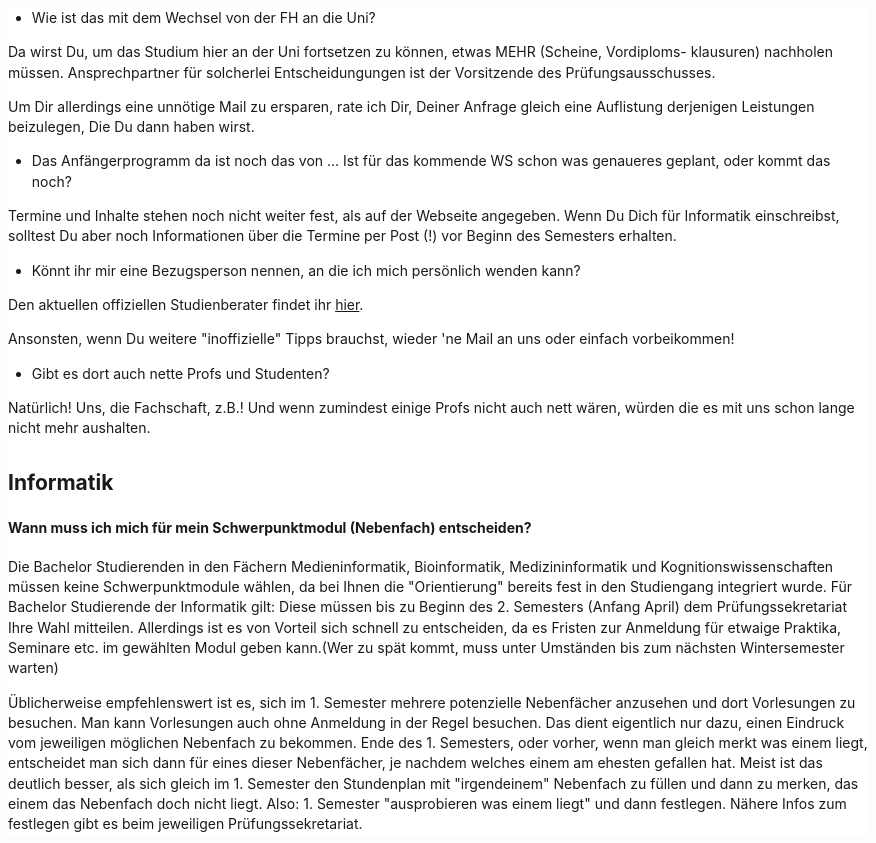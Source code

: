   - Wie ist das mit dem Wechsel von der FH an die Uni?

Da wirst Du, um das Studium hier an der Uni fortsetzen zu können, etwas
MEHR (Scheine, Vordiploms- klausuren) nachholen müssen. Ansprechpartner
für solcherlei Entscheidungungen ist der Vorsitzende des
Prüfungsausschusses.

Um Dir allerdings eine unnötige Mail zu ersparen, rate ich Dir, Deiner
Anfrage gleich eine Auflistung derjenigen Leistungen beizulegen, Die Du
dann haben wirst.

  - Das Anfängerprogramm da ist noch das von ... Ist für das kommende WS
    schon was genaueres geplant, oder kommt das noch?

Termine und Inhalte stehen noch nicht weiter fest, als auf der Webseite
angegeben. Wenn Du Dich für Informatik einschreibst, solltest Du aber
noch Informationen über die Termine per Post (\!) vor Beginn des
Semesters erhalten.

  - Könnt ihr mir eine Bezugsperson nennen, an die ich mich persönlich
    wenden kann?

Den aktuellen offiziellen Studienberater findet ihr
[hier](https://uni-tuebingen.de/fr/74360).

Ansonsten, wenn Du weitere "inoffizielle" Tipps brauchst, wieder 'ne Mail
an uns oder einfach vorbeikommen\!

  - Gibt es dort auch nette Profs und Studenten?

Natürlich\! Uns, die Fachschaft, z.B.\! Und wenn zumindest einige Profs
nicht auch nett wären, würden die es mit uns schon lange nicht mehr
aushalten.

## Informatik

#### Wann muss ich mich für mein Schwerpunktmodul (Nebenfach) entscheiden?

Die Bachelor Studierenden in den Fächern Medieninformatik,
Bioinformatik, Medizininformatik und Kognitionswissenschaften müssen
keine Schwerpunktmodule wählen, da bei Ihnen die "Orientierung" bereits
fest in den Studiengang integriert wurde. Für Bachelor Studierende der
Informatik gilt: Diese müssen bis zu Beginn des 2. Semesters (Anfang
April) dem Prüfungssekretariat Ihre Wahl mitteilen. Allerdings ist es
von Vorteil sich schnell zu entscheiden, da es Fristen zur Anmeldung für
etwaige Praktika, Seminare etc. im gewählten Modul geben kann.(Wer zu
spät kommt, muss unter Umständen bis zum nächsten Wintersemester
warten)

Üblicherweise empfehlenswert ist es, sich im 1. Semester mehrere
potenzielle Nebenfächer anzusehen und dort Vorlesungen zu besuchen. Man
kann Vorlesungen auch ohne Anmeldung in der Regel besuchen. Das dient
eigentlich nur dazu, einen Eindruck vom jeweiligen möglichen Nebenfach
zu bekommen. Ende des 1. Semesters, oder vorher, wenn man gleich merkt
was einem liegt, entscheidet man sich dann für eines dieser Nebenfächer,
je nachdem welches einem am ehesten gefallen hat. Meist ist das deutlich
besser, als sich gleich im 1. Semester den Stundenplan mit "irgendeinem"
Nebenfach zu füllen und dann zu merken, das einem das Nebenfach doch
nicht liegt. Also: 1. Semester "ausprobieren was einem liegt" und dann
festlegen. Nähere Infos zum festlegen gibt es beim jeweiligen
Prüfungssekretariat.
